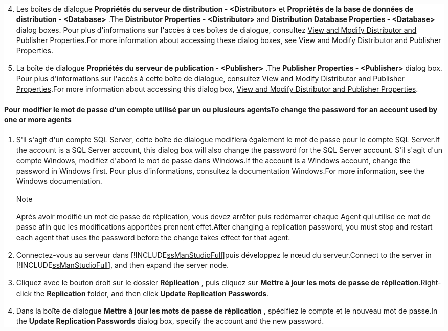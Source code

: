 4.  <span data-ttu-id="5f6fc-133">Les boîtes de dialogue **Propriétés du serveur de distribution - \<Distributor>** et **Propriétés de la base de données de distribution - \<Database>** .</span><span class="sxs-lookup"><span data-stu-id="5f6fc-133">The **Distributor Properties - \<Distributor>** and **Distribution Database Properties - \<Database>** dialog boxes.</span></span> <span data-ttu-id="5f6fc-134">Pour plus d'informations sur l'accès à ces boîtes de dialogue, consultez [View and Modify Distributor and Publisher Properties](../view-and-modify-distributor-and-publisher-properties.md).</span><span class="sxs-lookup"><span data-stu-id="5f6fc-134">For more information about accessing these dialog boxes, see [View and Modify Distributor and Publisher Properties](../view-and-modify-distributor-and-publisher-properties.md).</span></span>  
  
5.  <span data-ttu-id="5f6fc-135">La boîte de dialogue **Propriétés du serveur de publication - \<Publisher>** .</span><span class="sxs-lookup"><span data-stu-id="5f6fc-135">The **Publisher Properties - \<Publisher>** dialog box.</span></span> <span data-ttu-id="5f6fc-136">Pour plus d'informations sur l'accès à cette boîte de dialogue, consultez [View and Modify Distributor and Publisher Properties](../view-and-modify-distributor-and-publisher-properties.md).</span><span class="sxs-lookup"><span data-stu-id="5f6fc-136">For more information about accessing this dialog box, [View and Modify Distributor and Publisher Properties](../view-and-modify-distributor-and-publisher-properties.md).</span></span>  
  
#### <a name="to-change-the-password-for-an-account-used-by-one-or-more-agents"></a><span data-ttu-id="5f6fc-137">Pour modifier le mot de passe d'un compte utilisé par un ou plusieurs agents</span><span class="sxs-lookup"><span data-stu-id="5f6fc-137">To change the password for an account used by one or more agents</span></span>  
  
1.  <span data-ttu-id="5f6fc-138">S'il s'agit d'un compte SQL Server, cette boîte de dialogue modifiera également le mot de passe pour le compte SQL Server.</span><span class="sxs-lookup"><span data-stu-id="5f6fc-138">If the account is a SQL Server account, this dialog box will also change the password for the SQL Server account.</span></span> <span data-ttu-id="5f6fc-139">S'il s'agit d'un compte Windows, modifiez d'abord le mot de passe dans Windows.</span><span class="sxs-lookup"><span data-stu-id="5f6fc-139">If the account is a Windows account, change the password in Windows first.</span></span> <span data-ttu-id="5f6fc-140">Pour plus d'informations, consultez la documentation Windows.</span><span class="sxs-lookup"><span data-stu-id="5f6fc-140">For more information, see the Windows documentation.</span></span>  
  
    > [!NOTE]  
    >  <span data-ttu-id="5f6fc-141">Après avoir modifié un mot de passe de réplication, vous devez arrêter puis redémarrer chaque Agent qui utilise ce mot de passe afin que les modifications apportées prennent effet.</span><span class="sxs-lookup"><span data-stu-id="5f6fc-141">After changing a replication password, you must stop and restart each agent that uses the password before the change takes effect for that agent.</span></span>  
  
2.  <span data-ttu-id="5f6fc-142">Connectez-vous au serveur dans [!INCLUDE[ssManStudioFull](../../../includes/ssmanstudiofull-md.md)]puis développez le nœud du serveur.</span><span class="sxs-lookup"><span data-stu-id="5f6fc-142">Connect to the server in [!INCLUDE[ssManStudioFull](../../../includes/ssmanstudiofull-md.md)], and then expand the server node.</span></span>  
  
3.  <span data-ttu-id="5f6fc-143">Cliquez avec le bouton droit sur le dossier **Réplication** , puis cliquez sur **Mettre à jour les mots de passe de réplication**.</span><span class="sxs-lookup"><span data-stu-id="5f6fc-143">Right-click the **Replication** folder, and then click **Update Replication Passwords**.</span></span>  
  
4.  <span data-ttu-id="5f6fc-144">Dans la boîte de dialogue **Mettre à jour les mots de passe de réplication** , spécifiez le compte et le nouveau mot de passe.</span><span class="sxs-lookup"><span data-stu-id="5f6fc-144">In the **Update Replication Passwords** dialog box, specify the account and the new password.</span></span>  
  
